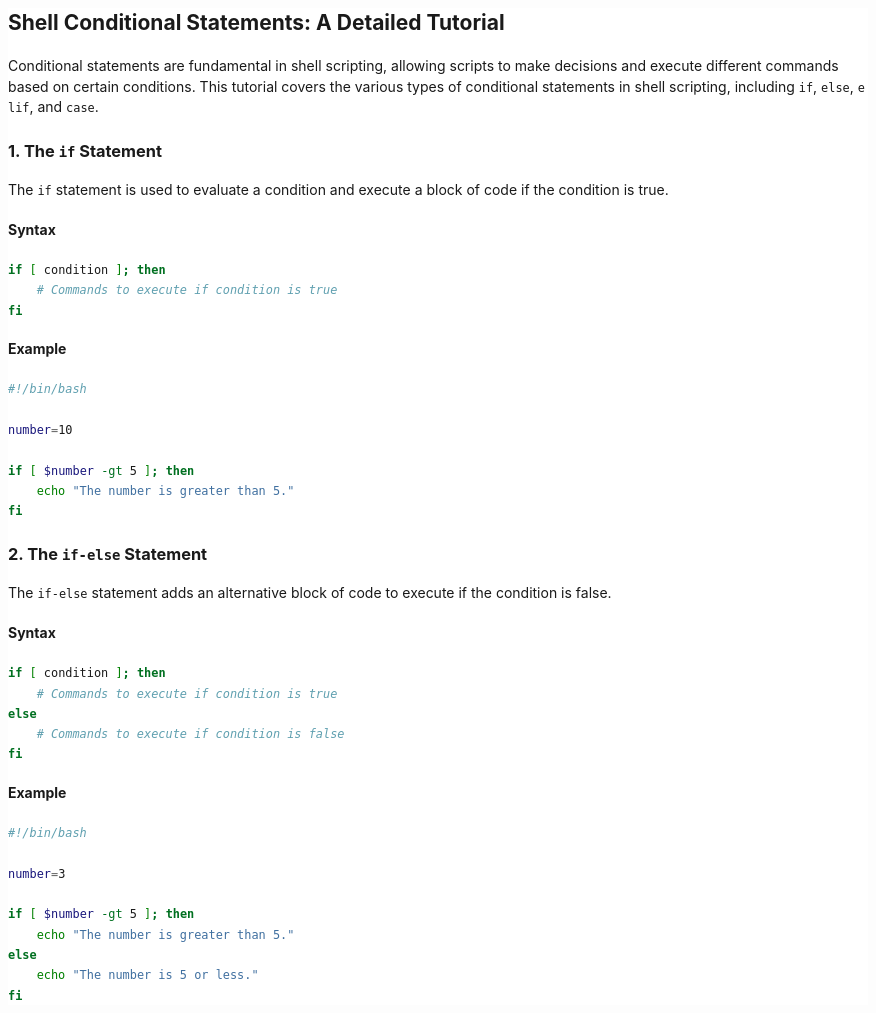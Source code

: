 ## Shell Conditional Statements: A Detailed Tutorial

Conditional statements are fundamental in shell scripting, allowing scripts to make decisions and execute different commands based on certain conditions. This tutorial covers the various types of conditional statements in shell scripting, including `if`, `else`, `elif`, and `case`.

### 1. The `if` Statement

The `if` statement is used to evaluate a condition and execute a block of code if the condition is true.

#### Syntax
```sh
if [ condition ]; then
    # Commands to execute if condition is true
fi
```

#### Example
```sh
#!/bin/bash

number=10

if [ $number -gt 5 ]; then
    echo "The number is greater than 5."
fi
```

### 2. The `if-else` Statement

The `if-else` statement adds an alternative block of code to execute if the condition is false.

#### Syntax
```sh
if [ condition ]; then
    # Commands to execute if condition is true
else
    # Commands to execute if condition is false
fi
```

#### Example
```sh
#!/bin/bash

number=3

if [ $number -gt 5 ]; then
    echo "The number is greater than 5."
else
    echo "The number is 5 or less."
fi
```
